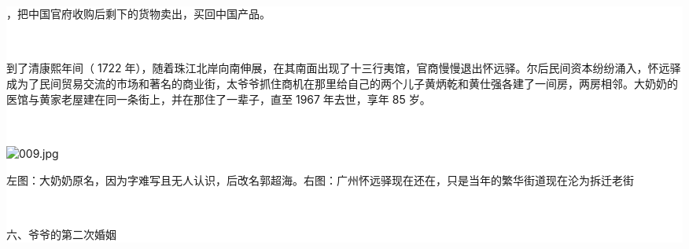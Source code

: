    ，把中国官府收购后剩下的货物卖出，买回中国产品。
  </span>
 </p>
 <p class="p1">
  <span class="s1">
  </span>
  <br/>
 </p>
 <p class="p2">
  <span class="s1">
   到了清康熙年间（
  </span>
  <span class="s2">
   1722
  </span>
  <span class="s1">
   年），随着珠江北岸向南伸展，在其南面出现了十三行夷馆，官商慢慢退出怀远驿。尔后民间资本纷纷涌入，怀远驿成为了民间贸易交流的市场和著名的商业街，太爷爷抓住商机在那里给自己的两个儿子黄炳乾和黄仕强各建了一间房，两房相邻。大奶奶的医馆与黄家老屋建在同一条街上，并在那住了一辈子，直至
  </span>
  <span class="s2">
   1967
  </span>
  <span class="s1">
   年去世，享年
  </span>
  <span class="s2">
   85
  </span>
  <span class="s1">
   岁。
  </span>
  <span class="s2">
   <span class="Apple-converted-space">
   </span>
  </span>
 </p>
 <p class="p1">
  <span class="s1">
  </span>
  <br/>
 </p>
 <p class="p3">
  <span class="s1">
   <img alt="009.jpg" border="0" height="140" src="/medias/contents/5332/009.jpg" width="345"/>
  </span>
 </p>
 <p class="p2">
  <span class="s1">
   左图：大奶奶原名，因为字难写且无人认识，后改名郭超海。右图：广州怀远驿现在还在，只是当年的繁华街道现在沦为拆迁老街
  </span>
 </p>
 <p class="p1">
  <span class="s1">
  </span>
  <br/>
 </p>
 <p class="p2">
  <span class="s1">
   六、爷爷的第二次婚姻
  </span>
 </p>
 <p class="p1">
  <span class="s1">